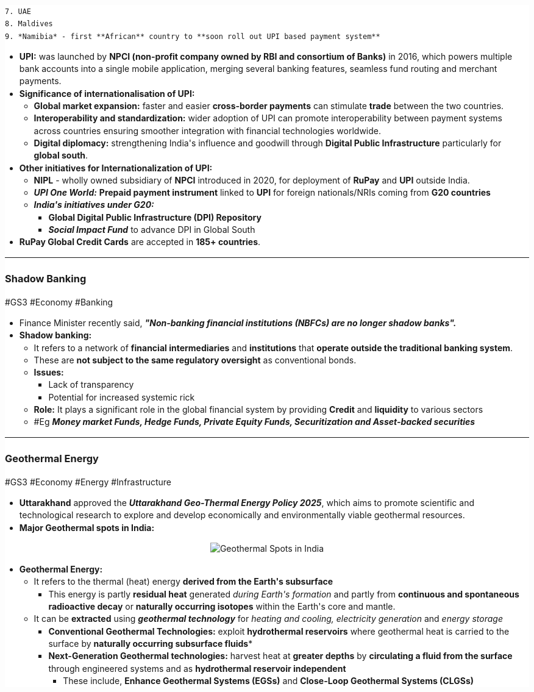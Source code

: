 	7. UAE
	8. Maldives
	9. *Namibia* - first **African** country to **soon roll out UPI based payment system**
- **UPI:** was launched by **NPCI (non-profit company owned by RBI and consortium of Banks)** in 2016, which powers multiple bank accounts into a single mobile application, merging several banking features, seamless fund routing and merchant payments.
- **Significance of internationalisation of UPI:**
	- **Global market expansion:** faster and easier **cross-border payments** can stimulate **trade** between the two countries.
	- **Interoperability and standardization:** wider adoption of UPI can promote interoperability between payment systems across countries ensuring smoother integration with financial technologies worldwide.
	- **Digital diplomacy:** strengthening India's influence and goodwill through **Digital Public Infrastructure** particularly for **global south**.
- **Other initiatives for Internationalization of UPI:**
	- **NIPL** - wholly owned subsidiary of **NPCI** introduced in 2020, for deployment of **RuPay** and **UPI** outside India.
	- ***UPI One World:*** **Prepaid payment instrument** linked to **UPI** for foreign nationals/NRIs coming from **G20 countries**
	- ***India's initiatives under G20:***
		- **Global Digital Public Infrastructure (DPI) Repository**
		- ***Social Impact Fund*** to advance DPI in Global South
- **RuPay Global Credit Cards** are accepted in **185+ countries**.
---
### Shadow Banking
#GS3 #Economy #Banking 
- Finance Minister recently said, ***"Non-banking financial institutions (NBFCs) are no longer shadow banks".***
- **Shadow banking:**
	- It refers to a network of **financial intermediaries** and **institutions** that **operate outside the traditional banking system**. 
	- These are **not subject to the same regulatory oversight** as conventional bonds.
	- **Issues:** 
		- Lack of transparency
		- Potential for increased systemic rick
	- **Role:** It plays a significant role in the global financial system by providing **Credit** and **liquidity** to various sectors
	- #Eg ***Money market Funds, Hedge Funds, Private Equity Funds, Securitization and Asset-backed securities***
---
### Geothermal Energy
#GS3 #Economy #Energy #Infrastructure 
- **Uttarakhand** approved the ***Uttarakhand Geo-Thermal Energy Policy 2025***, which aims to promote scientific and technological research to explore and develop economically and environmentally viable geothermal resources.
- **Major Geothermal spots in India:**
<p align="center"><img src="https://d2av8kbir6lh9m.cloudfront.net/uploads/ZgxgjI97iPnVToAt5bvBpvLzA80OIQfUgi5o6fXz.jpg" alt="Geothermal Spots in India" width="500"/></p>

- **Geothermal Energy:**
	- It refers to the thermal (heat) energy **derived from the Earth's subsurface**
		- This energy is partly **residual heat** generated *during Earth's formation* and partly from **continuous and spontaneous radioactive decay** or **naturally occurring isotopes** within the Earth's core and mantle.
	- It can be **extracted** using ***geothermal technology*** for *heating and cooling, electricity generation* and *energy storage*
		- **Conventional Geothermal Technologies:** exploit **hydrothermal reservoirs** where geothermal heat is carried to the surface by **naturally occurring subsurface fluids***
		- **Next-Generation Geothermal technologies:** harvest heat at **greater depths** by **circulating a fluid from the surface** through engineered systems and as **hydrothermal reservoir independent**
			- These include, **Enhance Geothermal Systems (EGSs)** and **Close-Loop Geothermal Systems (CLGSs)**